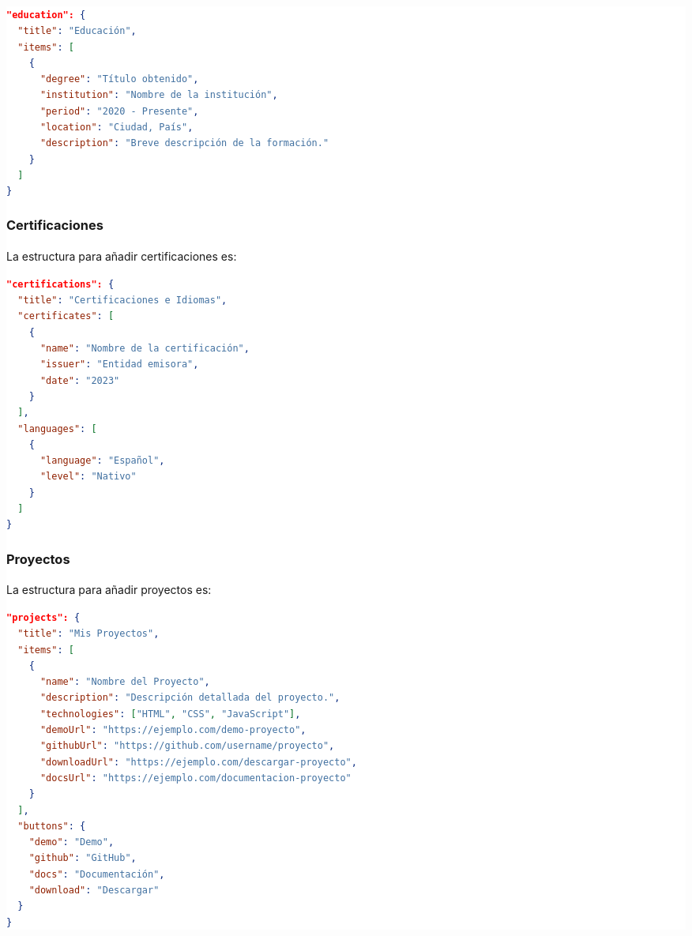 ```json
"education": {
  "title": "Educación",
  "items": [
    {
      "degree": "Título obtenido",
      "institution": "Nombre de la institución",
      "period": "2020 - Presente",
      "location": "Ciudad, País",
      "description": "Breve descripción de la formación."
    }
  ]
}
```

### Certificaciones

La estructura para añadir certificaciones es:

```json
"certifications": {
  "title": "Certificaciones e Idiomas",
  "certificates": [
    {
      "name": "Nombre de la certificación",
      "issuer": "Entidad emisora",
      "date": "2023"
    }
  ],
  "languages": [
    {
      "language": "Español",
      "level": "Nativo"
    }
  ]
}
```

### Proyectos

La estructura para añadir proyectos es:

```json
"projects": {
  "title": "Mis Proyectos",
  "items": [
    {
      "name": "Nombre del Proyecto",
      "description": "Descripción detallada del proyecto.",
      "technologies": ["HTML", "CSS", "JavaScript"],
      "demoUrl": "https://ejemplo.com/demo-proyecto",
      "githubUrl": "https://github.com/username/proyecto",
      "downloadUrl": "https://ejemplo.com/descargar-proyecto",
      "docsUrl": "https://ejemplo.com/documentacion-proyecto"
    }
  ],
  "buttons": {
    "demo": "Demo",
    "github": "GitHub",
    "docs": "Documentación",
    "download": "Descargar"
  }
}
```
